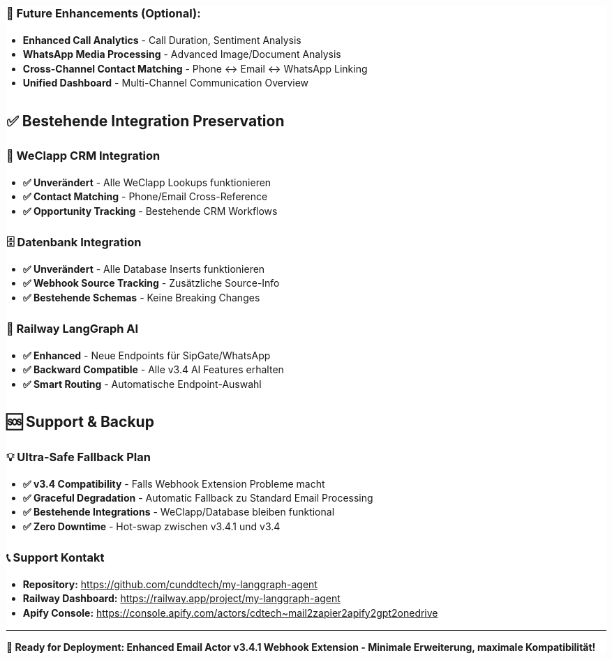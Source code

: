 ### 🚀 Future Enhancements (Optional):

- **Enhanced Call Analytics** - Call Duration, Sentiment Analysis
- **WhatsApp Media Processing** - Advanced Image/Document Analysis
- **Cross-Channel Contact Matching** - Phone ↔ Email ↔ WhatsApp Linking
- **Unified Dashboard** - Multi-Channel Communication Overview

## ✅ Bestehende Integration Preservation

### 💾 WeClapp CRM Integration
- **✅ Unverändert** - Alle WeClapp Lookups funktionieren
- **✅ Contact Matching** - Phone/Email Cross-Reference  
- **✅ Opportunity Tracking** - Bestehende CRM Workflows

### 🗄️ Datenbank Integration
- **✅ Unverändert** - Alle Database Inserts funktionieren
- **✅ Webhook Source Tracking** - Zusätzliche Source-Info
- **✅ Bestehende Schemas** - Keine Breaking Changes

### 🤖 Railway LangGraph AI
- **✅ Enhanced** - Neue Endpoints für SipGate/WhatsApp
- **✅ Backward Compatible** - Alle v3.4 AI Features erhalten
- **✅ Smart Routing** - Automatische Endpoint-Auswahl

## 🆘 Support & Backup

### 💡 Ultra-Safe Fallback Plan

- **✅ v3.4 Compatibility** - Falls Webhook Extension Probleme macht
- **✅ Graceful Degradation** - Automatic Fallback zu Standard Email Processing
- **✅ Bestehende Integrations** - WeClapp/Database bleiben funktional
- **✅ Zero Downtime** - Hot-swap zwischen v3.4.1 und v3.4

### 📞 Support Kontakt

- **Repository:** https://github.com/cunddtech/my-langgraph-agent  
- **Railway Dashboard:** https://railway.app/project/my-langgraph-agent
- **Apify Console:** https://console.apify.com/actors/cdtech~mail2zapier2apify2gpt2onedrive

---

**🎯 Ready for Deployment: Enhanced Email Actor v3.4.1 Webhook Extension - Minimale Erweiterung, maximale Kompatibilität!**